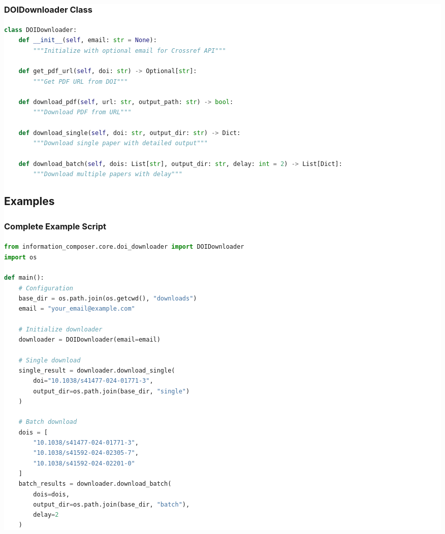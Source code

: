 ### DOIDownloader Class

```python
class DOIDownloader:
    def __init__(self, email: str = None):
        """Initialize with optional email for Crossref API"""
        
    def get_pdf_url(self, doi: str) -> Optional[str]:
        """Get PDF URL from DOI"""
        
    def download_pdf(self, url: str, output_path: str) -> bool:
        """Download PDF from URL"""
        
    def download_single(self, doi: str, output_dir: str) -> Dict:
        """Download single paper with detailed output"""
        
    def download_batch(self, dois: List[str], output_dir: str, delay: int = 2) -> List[Dict]:
        """Download multiple papers with delay"""
```

## Examples

### Complete Example Script

```python
from information_composer.core.doi_downloader import DOIDownloader
import os

def main():
    # Configuration
    base_dir = os.path.join(os.getcwd(), "downloads")
    email = "your_email@example.com"
    
    # Initialize downloader
    downloader = DOIDownloader(email=email)
    
    # Single download
    single_result = downloader.download_single(
        doi="10.1038/s41477-024-01771-3",
        output_dir=os.path.join(base_dir, "single")
    )
    
    # Batch download
    dois = [
        "10.1038/s41477-024-01771-3",
        "10.1038/s41592-024-02305-7",
        "10.1038/s41592-024-02201-0"
    ]
    batch_results = downloader.download_batch(
        dois=dois,
        output_dir=os.path.join(base_dir, "batch"),
        delay=2
    )
```
